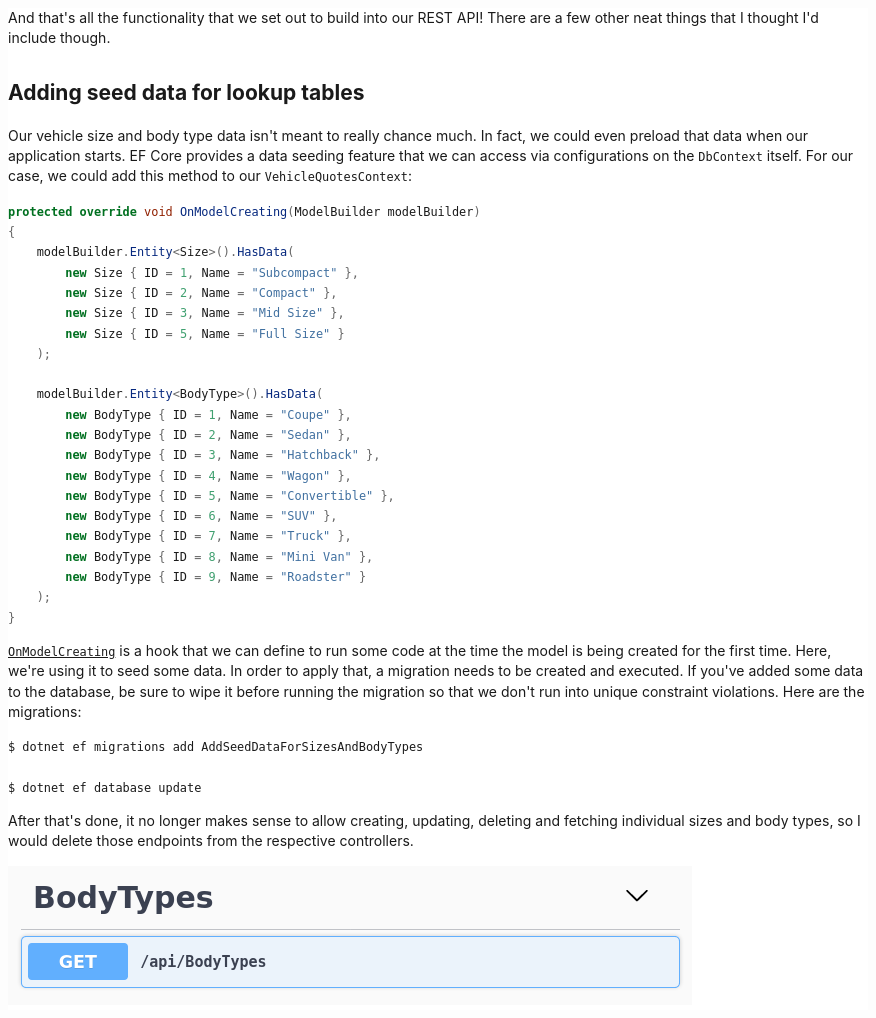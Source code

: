 And that's all the functionality that we set out to build into our REST API! There are a few other neat things that I thought I'd include though.

## Adding seed data for lookup tables

Our vehicle size and body type data isn't meant to really chance much. In fact, we could even preload that data when our application starts. EF Core provides a data seeding feature that we can access via configurations on the `DbContext` itself. For our case, we could add this method to our `VehicleQuotesContext`:

```cs
protected override void OnModelCreating(ModelBuilder modelBuilder)
{
    modelBuilder.Entity<Size>().HasData(
        new Size { ID = 1, Name = "Subcompact" },
        new Size { ID = 2, Name = "Compact" },
        new Size { ID = 3, Name = "Mid Size" },
        new Size { ID = 5, Name = "Full Size" }
    );

    modelBuilder.Entity<BodyType>().HasData(
        new BodyType { ID = 1, Name = "Coupe" },
        new BodyType { ID = 2, Name = "Sedan" },
        new BodyType { ID = 3, Name = "Hatchback" },
        new BodyType { ID = 4, Name = "Wagon" },
        new BodyType { ID = 5, Name = "Convertible" },
        new BodyType { ID = 6, Name = "SUV" },
        new BodyType { ID = 7, Name = "Truck" },
        new BodyType { ID = 8, Name = "Mini Van" },
        new BodyType { ID = 9, Name = "Roadster" }
    );
}
```

[`OnModelCreating`](https://docs.microsoft.com/en-us/ef/core/modeling/#use-fluent-api-to-configure-a-model) is a hook that we can define to run some code at the time the model is being created for the first time. Here, we're using it to seed some data. In order to apply that, a migration needs to be created and executed. If you've added some data to the database, be sure to wipe it before running the migration so that we don't run into unique constraint violations. Here are the migrations:

```
$ dotnet ef migrations add AddSeedDataForSizesAndBodyTypes

$ dotnet ef database update
```

After that's done, it no longer makes sense to allow creating, updating, deleting and fetching individual sizes and body types, so I would delete those endpoints from the respective controllers.

![Body Types, GET all only](dotnet-5-web-api/body-types-get-all-only.png)
